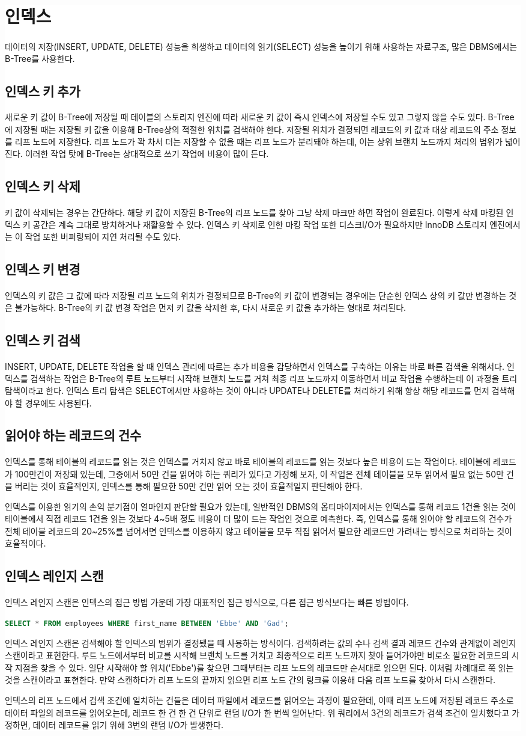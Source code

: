 # 인덱스
데이터의 저장(INSERT, UPDATE, DELETE) 성능을 희생하고 데이터의 읽기(SELECT) 성능을 높이기 위해 사용하는 자료구조, 많은 
DBMS에서는 B-Tree를 사용한다.

## 인덱스 키 추가
새로운 키 값이 B-Tree에 저장될 때 테이블의 스토리지 엔진에 따라 새로운 키 값이 즉시 인덱스에 저장될 수도 있고 그렇지 않을 수도 있다.
B-Tree에 저장될 때는 저장될 키 값을 이용해 B-Tree상의 적절한 위치를 검색해야 한다. 저장될 위치가 결정되면 레코드의 키 값과 대상 레코드의
주소 정보를 리프 노드에 저장한다. 리프 노드가 꽉 차서 더는 저장할 수 없을 때는 리프 노드가 분리돼야 하는데, 이는 상위 브랜치 노드까지 처리의 범위가 넓어진다.
이러한 작업 탓에 B-Tree는 상대적으로 쓰기 작업에 비용이 많이 든다.

## 인덱스 키 삭제
키 값이 삭제되는 경우는 간단하다. 해당 키 값이 저장된 B-Tree의 리프 노드를 찾아 그냥 삭제 마크만 하면 작업이 완료된다.
이렇게 삭제 마킹된 인덱스 키 공간은 계속 그대로 방치하거나 재활용할 수 있다. 인덱스 키 삭제로 인한 마킹 작업 또한 디스크I/O가 필요하지만
InnoDB 스토리지 엔진에서는 이 작업 또한 버퍼링되어 지연 처리될 수도 있다.

## 인덱스 키 변경
인덱스의 키 값은 그 값에 따라 저장될 리프 노드의 위치가 결정되므로 B-Tree의 키 값이 변경되는 경우에는 단순힌 인덱스 상의 키 값만 변경하는 것은 불가능하다.
B-Tree의 키 값 변경 작업은 먼저 키 값을 삭제한 후, 다시 새로운 키 값을 추가하는 형태로 처리된다.

## 인덱스 키 검색
INSERT, UPDATE, DELETE 작업을 할 때 인덱스 관리에 따르는 추가 비용을 감당하면서 인덱스를 구축하는 이유는 바로 빠른 검색을 위해서다.
인덱스를 검색하는 작업은 B-Tree의 루트 노드부터 시작해 브랜치 노드를 거쳐 최종 리프 노드까지 이동하면서 비교 작업을 수행하는데 이 과정을
트리 탐색이라고 한다. 인덱스 트리 탐색은 SELECT에서만 사용하는 것이 아니라 UPDATE나 DELETE를 처리하기 위해 항상 해당 레코드를 먼저 검색해야 할 경우에도
사용된다.

## 읽어야 하는 레코드의 건수
인덱스를 통해 테이블의 레코드를 읽는 것은 인덱스를 거치지 않고 바로 테이블의 레코드를 읽는 것보다 높은 비용이 드는 작업이다. 테이블에 레코드가 100만건이 저장돼 있는데,
그중에서 50만 건을 읽어야 하는 쿼리가 있다고 가정해 보자, 이 작업은 전체 테이블을 모두 읽어서 필요 없는 50만 건을 버리는 것이 효율적인지,
인덱스를 통해 필요한 50만 건만 읽어 오는 것이 효율적일지 판단해야 한다.

인덱스를 이용한 읽기의 손익 분기점이 얼마인지 판단할 필요가 있는데, 일반적인 DBMS의 옵티마이저에서는 인덱스를 통해 레코드 1건을 읽는 것이 테이블에서 직접 레코드 1건을
읽는 것보다 4~5배 정도 비용이 더 많이 드는 작업인 것으로 예측한다. 즉, 인덱스를 통해 읽어야 할 레코드의 건수가 전체 테이블 레코드의 20~25%를 넘어서면 인덱스를 이용하지
않고 테이블을 모두 직접 읽어서 필요한 레코드만 가려내는 방식으로 처리하는 것이 효율적이다.

## 인덱스 레인지 스캔
인덱스 레인지 스캔은 인덱스의 접근 방법 가운데 가장 대표적인 접근 방식으로, 다른 접근 방식보다는 빠른 방법이다. 
```sql
SELECT * FROM employees WHERE first_name BETWEEN 'Ebbe' AND 'Gad';
```
인덱스 레인지 스캔은 검색해야 할 인덱스의 범위가 결정됐을 때 사용하는 방식이다. 검색하려는 값의 수나 검색 결과 레코드 건수와 관계없이 레인지 스캔이라고 표현한다.
루트 노드에서부터 비교를 시작해 브랜치 노드를 거치고 최종적으로 리프 노드까지 찾아 들어가야만 비로소 필요한 레코드의 시작 지점을 찾을 수 있다. 일단 시작해야 할 위치('Ebbe')를
찾으면 그때부터는 리프 노드의 레코드만 순서대로 읽으면 된다. 이처럼 차례대로 쭉 읽는 것을 스캔이라고 표현한다. 만약 스캔하다가 리프 노드의 끝까지 읽으면 리프 노드 간의 링크를 이용해 다음 리프 노드를 찾아서 다시 스캔한다.

인덱스의 리프 노드에서 검색 조건에 일치하는 건들은 데이터 파일에서 레코드를 읽어오는 과정이 필요한데, 이때 리프 노드에 저장된 레코드 주소로 데이터 파일의 레코드를 읽어오는데,
레코드 한 건 한 건 단위로 랜덤 I/O가 한 번씩 일어난다. 위 쿼리에서 3건의 레코드가 검색 조건이 일치했다고 가정하면, 데이터 레코드를 읽기 위해 3번의 랜덤 I/O가 발생한다.
